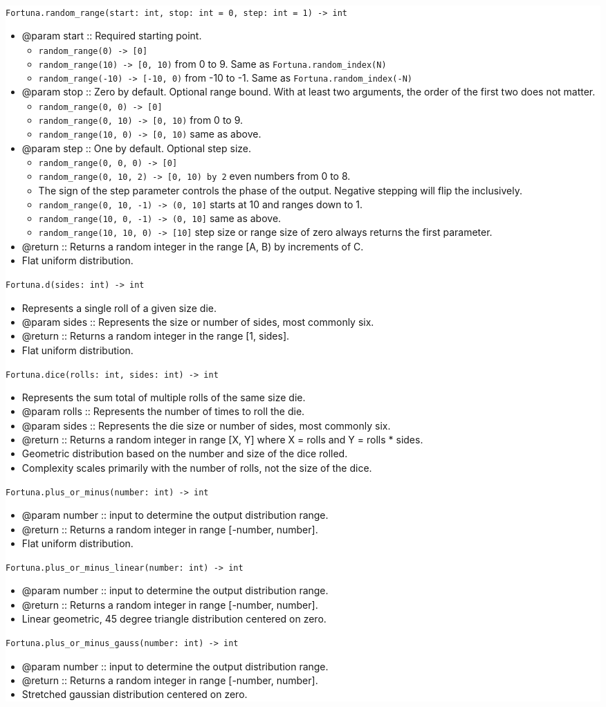 
`Fortuna.random_range(start: int, stop: int = 0, step: int = 1) -> int`
- @param start :: Required starting point.
    - `random_range(0) -> [0]`
    - `random_range(10) -> [0, 10)` from 0 to 9. Same as `Fortuna.random_index(N)`
    - `random_range(-10) -> [-10, 0)` from -10 to -1. Same as `Fortuna.random_index(-N)`
- @param stop :: Zero by default. Optional range bound. With at least two arguments, the order of the first two does not matter.
    - `random_range(0, 0) -> [0]`
    - `random_range(0, 10) -> [0, 10)` from 0 to 9.
    - `random_range(10, 0) -> [0, 10)` same as above.
- @param step :: One by default. Optional step size.
    - `random_range(0, 0, 0) -> [0]`
    - `random_range(0, 10, 2) -> [0, 10) by 2` even numbers from 0 to 8.
    - The sign of the step parameter controls the phase of the output. Negative stepping will flip the inclusively.
    - `random_range(0, 10, -1) -> (0, 10]` starts at 10 and ranges down to 1.
    - `random_range(10, 0, -1) -> (0, 10]` same as above.
    - `random_range(10, 10, 0) -> [10]` step size or range size of zero always returns the first parameter.
- @return :: Returns a random integer in the range [A, B) by increments of C.
- Flat uniform distribution.


`Fortuna.d(sides: int) -> int`
- Represents a single roll of a given size die.
- @param sides :: Represents the size or number of sides, most commonly six.
- @return :: Returns a random integer in the range [1, sides].
- Flat uniform distribution.


`Fortuna.dice(rolls: int, sides: int) -> int`
- Represents the sum total of multiple rolls of the same size die.
- @param rolls :: Represents the number of times to roll the die.
- @param sides :: Represents the die size or number of sides, most commonly six.
- @return :: Returns a random integer in range [X, Y] where X = rolls and Y = rolls * sides.
- Geometric distribution based on the number and size of the dice rolled.
- Complexity scales primarily with the number of rolls, not the size of the dice.


`Fortuna.plus_or_minus(number: int) -> int`
- @param number :: input to determine the output distribution range.
- @return :: Returns a random integer in range [-number, number].
- Flat uniform distribution.


`Fortuna.plus_or_minus_linear(number: int) -> int`
- @param number :: input to determine the output distribution range.
- @return :: Returns a random integer in range [-number, number].
- Linear geometric, 45 degree triangle distribution centered on zero.


`Fortuna.plus_or_minus_gauss(number: int) -> int`
- @param number :: input to determine the output distribution range.
- @return :: Returns a random integer in range [-number, number].
- Stretched gaussian distribution centered on zero.
